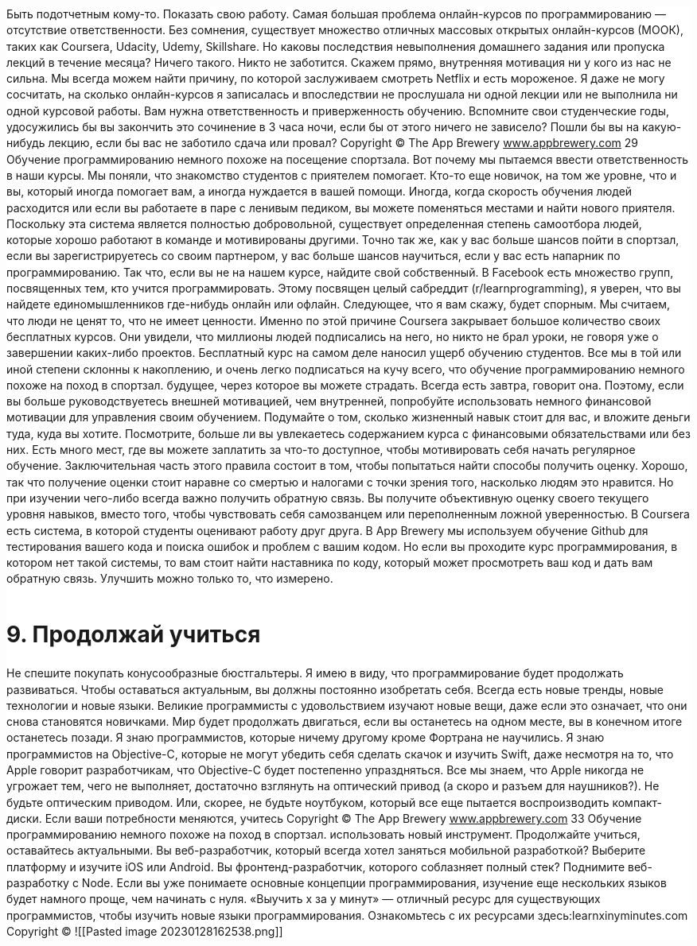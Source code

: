 Быть подотчетным кому-то. Показать свою работу. Самая большая проблема онлайн-курсов по программированию — отсутствие ответственности. Без сомнения, существует множество отличных массовых открытых онлайн-курсов (МООК), таких как Coursera, Udacity, Udemy, Skillshare. Но каковы последствия невыполнения домашнего задания или пропуска лекций в течение месяца? Ничего такого. Никто не заботится. Скажем прямо, внутренняя мотивация ни у кого из нас не сильна. Мы всегда можем найти причину, по которой заслуживаем смотреть Netflix и есть мороженое. Я даже не могу сосчитать, на сколько онлайн-курсов я записалась и впоследствии не прослушала ни одной лекции или не выполнила ни одной курсовой работы. Вам нужна ответственность и приверженность обучению. Вспомните свои студенческие годы, удосужились бы вы закончить это сочинение в 3 часа ночи, если бы от этого ничего не зависело? Пошли бы вы на какую-нибудь лекцию, если бы вас не заботило сдача или провал? Copyright © The App Brewery www.appbrewery.com 29 Обучение программированию немного похоже на посещение спортзала. Вот почему мы пытаемся ввести ответственность в наши курсы. Мы поняли, что знакомство студентов с приятелем помогает. Кто-то еще новичок, на том же уровне, что и вы, который иногда помогает вам, а иногда нуждается в вашей помощи. Иногда, когда скорость обучения людей расходится или если вы работаете в паре с ленивым педиком, вы можете поменяться местами и найти нового приятеля. Поскольку эта система является полностью добровольной, существует определенная степень самоотбора людей, которые хорошо работают в команде и мотивированы другими. Точно так же, как у вас больше шансов пойти в спортзал, если вы зарегистрируетесь со своим партнером, у вас больше шансов научиться, если у вас есть напарник по программированию. Так что, если вы не на нашем курсе, найдите свой собственный. В Facebook есть множество групп, посвященных тем, кто учится программировать. Этому посвящен целый сабреддит (r/learnprogramming), я уверен, что вы найдете единомышленников где-нибудь онлайн или офлайн. Следующее, что я вам скажу, будет спорным. Мы считаем, что люди не ценят то, что не имеет ценности. Именно по этой причине Coursera закрывает большое количество своих бесплатных курсов. Они увидели, что миллионы людей подписались на него, но никто не брал уроки, не говоря уже о завершении каких-либо проектов. Бесплатный курс на самом деле наносил ущерб обучению студентов. Все мы в той или иной степени склонны к накоплению, и очень легко подписаться на кучу всего, что обучение программированию немного похоже на поход в спортзал. будущее, через которое вы можете страдать. Всегда есть завтра, говорит она. Поэтому, если вы больше руководствуетесь внешней мотивацией, чем внутренней, попробуйте использовать немного финансовой мотивации для управления своим обучением. Подумайте о том, сколько жизненный навык стоит для вас, и вложите деньги туда, куда вы хотите. Посмотрите, больше ли вы увлекаетесь содержанием курса с финансовыми обязательствами или без них. Есть много мест, где вы можете заплатить за что-то доступное, чтобы мотивировать себя начать регулярное обучение. Заключительная часть этого правила состоит в том, чтобы попытаться найти способы получить оценку. Хорошо, так что получение оценки стоит наравне со смертью и налогами с точки зрения того, насколько людям это нравится. Но при изучении чего-либо всегда важно получить обратную связь. Вы получите объективную оценку своего текущего уровня навыков, вместо того, чтобы чувствовать себя самозванцем или переполненным ложной уверенностью. В Coursera есть система, в которой студенты оценивают работу друг друга. В App Brewery мы используем обучение Github для тестирования вашего кода и поиска ошибок и проблем с вашим кодом. Но если вы проходите курс программирования, в котором нет такой системы, то вам стоит найти наставника по коду, который может просмотреть ваш код и дать вам обратную связь. Улучшить можно только то, что измерено.
# 9. Продолжай учиться
Не спешите покупать конусообразные бюстгальтеры. Я имею в виду, что программирование будет продолжать развиваться. Чтобы оставаться актуальным, вы должны постоянно изобретать себя. Всегда есть новые тренды, новые технологии и новые языки. Великие программисты с удовольствием изучают новые вещи, даже если это означает, что они снова становятся новичками. Мир будет продолжать двигаться, если вы останетесь на одном месте, вы в конечном итоге останетесь позади. Я знаю программистов, которые ничему другому кроме Фортрана не научились. Я знаю программистов на Objective-C, которые не могут убедить себя сделать скачок и изучить Swift, даже несмотря на то, что Apple говорит разработчикам, что Objective-C будет постепенно упраздняться. Все мы знаем, что Apple никогда не угрожает тем, чего не выполняет, достаточно взглянуть на оптический привод (а скоро и разъем для наушников?). Не будьте оптическим приводом. Или, скорее, не будьте ноутбуком, который все еще пытается воспроизводить компакт-диски. Если ваши потребности меняются, учитесь Copyright © The App Brewery www.appbrewery.com 33 Обучение программированию немного похоже на поход в спортзал. использовать новый инструмент. Продолжайте учиться, оставайтесь актуальными. Вы веб-разработчик, который всегда хотел заняться мобильной разработкой? Выберите платформу и изучите iOS или Android. Вы фронтенд-разработчик, которого соблазняет полный стек? Поднимите веб-разработку с Node. Если вы уже понимаете основные концепции программирования, изучение еще нескольких языков будет намного проще, чем начинать с нуля. «Выучить x за y минут» — отличный ресурс для существующих программистов, чтобы изучить новые языки программирования. Ознакомьтесь с их ресурсами здесь:learnxinyminutes.com Copyright ©
![[Pasted image 20230128162538.png]]